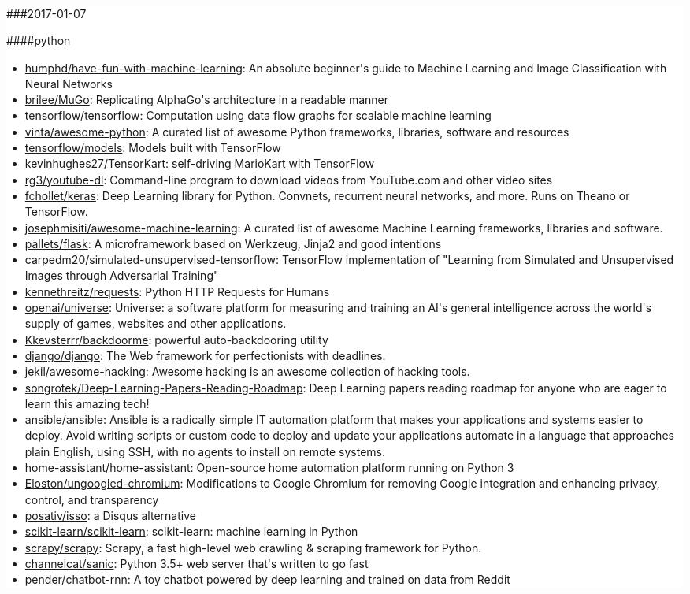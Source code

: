 ###2017-01-07

####python
* [humphd/have-fun-with-machine-learning](https://github.com/humphd/have-fun-with-machine-learning): An absolute beginner's guide to Machine Learning and Image Classification with Neural Networks
* [brilee/MuGo](https://github.com/brilee/MuGo): Replicating AlphaGo's architecture in a readable manner
* [tensorflow/tensorflow](https://github.com/tensorflow/tensorflow): Computation using data flow graphs for scalable machine learning
* [vinta/awesome-python](https://github.com/vinta/awesome-python): A curated list of awesome Python frameworks, libraries, software and resources
* [tensorflow/models](https://github.com/tensorflow/models): Models built with TensorFlow
* [kevinhughes27/TensorKart](https://github.com/kevinhughes27/TensorKart): self-driving MarioKart with TensorFlow
* [rg3/youtube-dl](https://github.com/rg3/youtube-dl): Command-line program to download videos from YouTube.com and other video sites
* [fchollet/keras](https://github.com/fchollet/keras): Deep Learning library for Python. Convnets, recurrent neural networks, and more. Runs on Theano or TensorFlow.
* [josephmisiti/awesome-machine-learning](https://github.com/josephmisiti/awesome-machine-learning): A curated list of awesome Machine Learning frameworks, libraries and software.
* [pallets/flask](https://github.com/pallets/flask): A microframework based on Werkzeug, Jinja2 and good intentions
* [carpedm20/simulated-unsupervised-tensorflow](https://github.com/carpedm20/simulated-unsupervised-tensorflow): TensorFlow implementation of "Learning from Simulated and Unsupervised Images through Adversarial Training"
* [kennethreitz/requests](https://github.com/kennethreitz/requests): Python HTTP Requests for Humans
* [openai/universe](https://github.com/openai/universe): Universe: a software platform for measuring and training an AI's general intelligence across the world's supply of games, websites and other applications.
* [Kkevsterrr/backdoorme](https://github.com/Kkevsterrr/backdoorme): powerful auto-backdooring utility
* [django/django](https://github.com/django/django): The Web framework for perfectionists with deadlines.
* [jekil/awesome-hacking](https://github.com/jekil/awesome-hacking): Awesome hacking is an awesome collection of hacking tools.
* [songrotek/Deep-Learning-Papers-Reading-Roadmap](https://github.com/songrotek/Deep-Learning-Papers-Reading-Roadmap): Deep Learning papers reading roadmap for anyone who are eager to learn this amazing tech!
* [ansible/ansible](https://github.com/ansible/ansible): Ansible is a radically simple IT automation platform that makes your applications and systems easier to deploy. Avoid writing scripts or custom code to deploy and update your applications automate in a language that approaches plain English, using SSH, with no agents to install on remote systems.
* [home-assistant/home-assistant](https://github.com/home-assistant/home-assistant):  Open-source home automation platform running on Python 3
* [Eloston/ungoogled-chromium](https://github.com/Eloston/ungoogled-chromium): Modifications to Google Chromium for removing Google integration and enhancing privacy, control, and transparency
* [posativ/isso](https://github.com/posativ/isso): a Disqus alternative
* [scikit-learn/scikit-learn](https://github.com/scikit-learn/scikit-learn): scikit-learn: machine learning in Python
* [scrapy/scrapy](https://github.com/scrapy/scrapy): Scrapy, a fast high-level web crawling & scraping framework for Python.
* [channelcat/sanic](https://github.com/channelcat/sanic): Python 3.5+ web server that's written to go fast
* [pender/chatbot-rnn](https://github.com/pender/chatbot-rnn): A toy chatbot powered by deep learning and trained on data from Reddit
